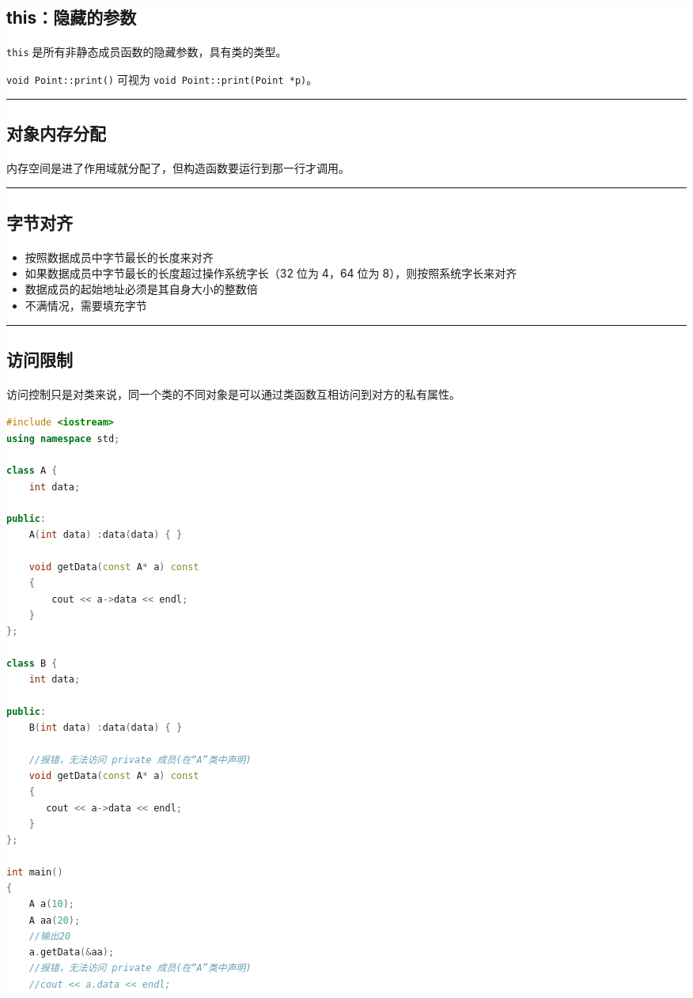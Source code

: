 
## this：隐藏的参数

`this` 是所有非静态成员函数的隐藏参数，具有类的类型。

`void Point::print()` 可视为 `void Point::print(Point *p)`。

---

## 对象内存分配

内存空间是进了作用域就分配了，但构造函数要运行到那一行才调用。

---

## 字节对齐

- 按照数据成员中字节最长的长度来对齐
- 如果数据成员中字节最长的长度超过操作系统字长（32 位为 4，64 位为 8），则按照系统字长来对齐
- 数据成员的起始地址必须是其自身大小的整数倍
- 不满情况，需要填充字节

---

## 访问限制

访问控制只是对类来说，同一个类的不同对象是可以通过类函数互相访问到对方的私有属性。

``` cpp
#include <iostream>
using namespace std;

class A {
    int data;

public:
    A(int data) :data(data) { }

    void getData(const A* a) const
    {
        cout << a->data << endl;
    }
};

class B {
    int data;

public:
    B(int data) :data(data) { }

    //报错，无法访问 private 成员(在“A”类中声明)
    void getData(const A* a) const
    {
       cout << a->data << endl;
    }
};

int main()
{
    A a(10);
    A aa(20);
    //输出20
    a.getData(&aa);
    //报错，无法访问 private 成员(在“A”类中声明)
    //cout << a.data << endl;
```